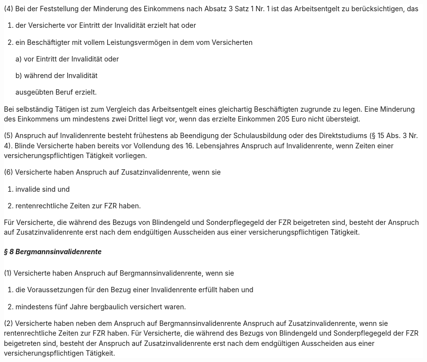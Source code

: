 


(4) Bei der Feststellung der Minderung des Einkommens nach Absatz 3
Satz 1 Nr. 1 ist das Arbeitsentgelt zu berücksichtigen, das

1.  der Versicherte vor Eintritt der Invalidität erzielt hat oder


2.  ein Beschäftigter mit vollem Leistungsvermögen in dem vom Versicherten

    a)  vor Eintritt der Invalidität oder


    b)  während der Invalidität




    ausgeübten Beruf erzielt.



Bei selbständig Tätigen ist zum Vergleich das Arbeitsentgelt eines
gleichartig Beschäftigten zugrunde zu legen. Eine Minderung des
Einkommens um mindestens zwei Drittel liegt vor, wenn das erzielte
Einkommen 205 Euro nicht übersteigt.

(5) Anspruch auf Invalidenrente besteht frühestens ab Beendigung der
Schulausbildung oder des Direktstudiums (§ 15 Abs. 3 Nr. 4). Blinde
Versicherte haben bereits vor Vollendung des 16. Lebensjahres Anspruch
auf Invalidenrente, wenn Zeiten einer versicherungspflichtigen
Tätigkeit vorliegen.

(6) Versicherte haben Anspruch auf Zusatzinvalidenrente, wenn sie

1.  invalide sind und


2.  rentenrechtliche Zeiten zur FZR haben.



Für Versicherte, die während des Bezugs von Blindengeld und
Sonderpflegegeld der FZR beigetreten sind, besteht der Anspruch auf
Zusatzinvalidenrente erst nach dem endgültigen Ausscheiden aus einer
versicherungspflichtigen Tätigkeit.


##### § 8 Bergmannsinvalidenrente

(1) Versicherte haben Anspruch auf Bergmannsinvalidenrente, wenn sie

1.  die Voraussetzungen für den Bezug einer Invalidenrente erfüllt haben
    und


2.  mindestens fünf Jahre bergbaulich versichert waren.




(2) Versicherte haben neben dem Anspruch auf Bergmannsinvalidenrente
Anspruch auf Zusatzinvalidenrente, wenn sie rentenrechtliche Zeiten
zur FZR haben. Für Versicherte, die während des Bezugs von Blindengeld
und Sonderpflegegeld der FZR beigetreten sind, besteht der Anspruch
auf Zusatzinvalidenrente erst nach dem endgültigen Ausscheiden aus
einer versicherungspflichtigen Tätigkeit.
